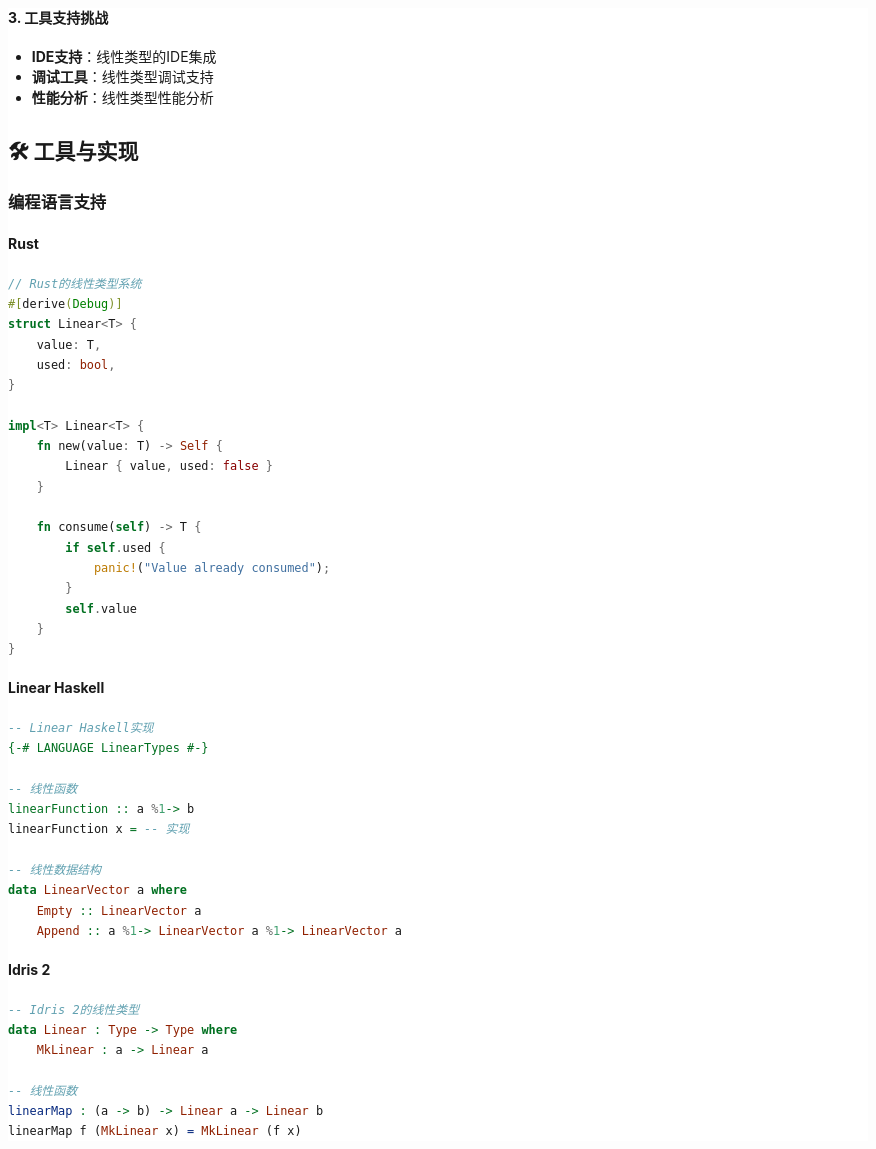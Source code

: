 #### 3. 工具支持挑战

- **IDE支持**：线性类型的IDE集成
- **调试工具**：线性类型调试支持
- **性能分析**：线性类型性能分析

## 🛠️ 工具与实现

### 编程语言支持

#### Rust

```rust
// Rust的线性类型系统
#[derive(Debug)]
struct Linear<T> {
    value: T,
    used: bool,
}

impl<T> Linear<T> {
    fn new(value: T) -> Self {
        Linear { value, used: false }
    }
    
    fn consume(self) -> T {
        if self.used {
            panic!("Value already consumed");
        }
        self.value
    }
}
```

#### Linear Haskell

```haskell
-- Linear Haskell实现
{-# LANGUAGE LinearTypes #-}

-- 线性函数
linearFunction :: a %1-> b
linearFunction x = -- 实现

-- 线性数据结构
data LinearVector a where
    Empty :: LinearVector a
    Append :: a %1-> LinearVector a %1-> LinearVector a
```

#### Idris 2

```idris
-- Idris 2的线性类型
data Linear : Type -> Type where
    MkLinear : a -> Linear a

-- 线性函数
linearMap : (a -> b) -> Linear a -> Linear b
linearMap f (MkLinear x) = MkLinear (f x)
```
